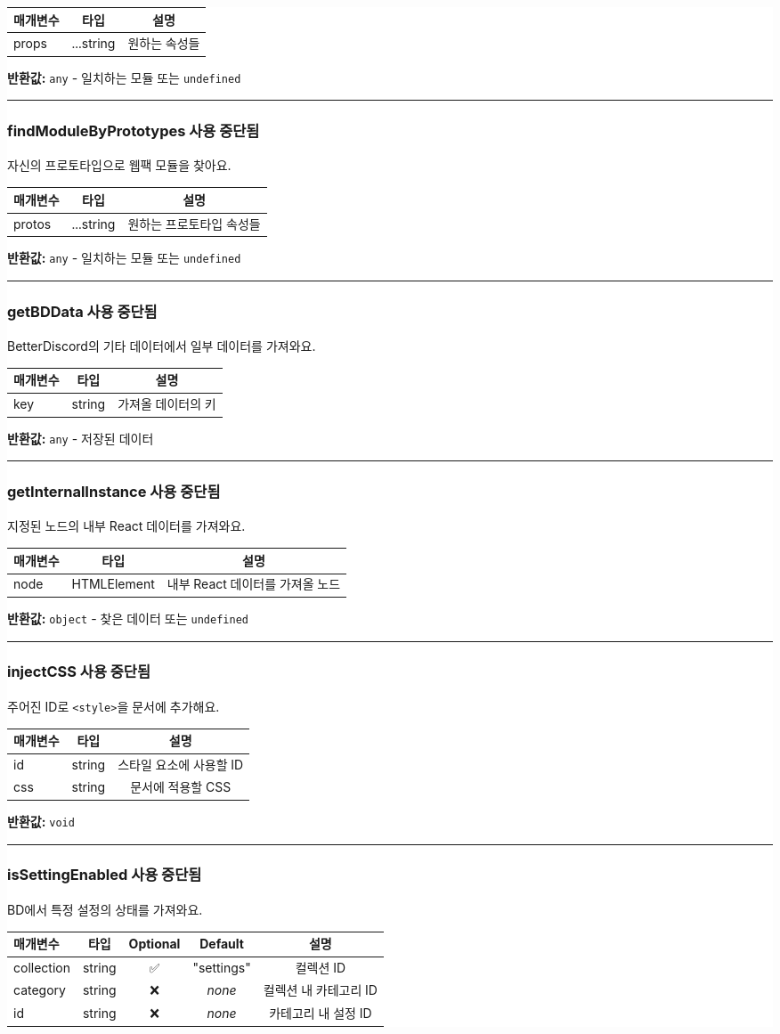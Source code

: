 | 매개변수 |  타입  |       설명      |
|:----------|:------:|:----------------------:|
props|...string|원하는 속성들

**반환값:** `any` - 일치하는 모듈 또는 `undefined`
___

### findModuleByPrototypes <Badge type="danger">사용 중단됨</Badge>
자신의 프로토타입으로 웹팩 모듈을 찾아요.

| 매개변수 |  타입  |       설명      |
|:----------|:------:|:----------------------:|
protos|...string|원하는 프로토타입 속성들

**반환값:** `any` - 일치하는 모듈 또는 `undefined`
___

### getBDData <Badge type="danger">사용 중단됨</Badge>
BetterDiscord의 기타 데이터에서 일부 데이터를 가져와요.

| 매개변수 |  타입  |       설명      |
|:----------|:------:|:----------------------:|
key|string|가져올 데이터의 키

**반환값:** `any` - 저장된 데이터
___

### getInternalInstance <Badge type="danger">사용 중단됨</Badge>
지정된 노드의 내부 React 데이터를 가져와요.

| 매개변수 |  타입  |       설명      |
|:----------|:------:|:----------------------:|
node|HTMLElement|내부 React 데이터를 가져올 노드

**반환값:** `object` - 찾은 데이터 또는 `undefined`
___

### injectCSS <Badge type="danger">사용 중단됨</Badge>
주어진 ID로 `<style>`을 문서에 추가해요.

| 매개변수 |  타입  |       설명      |
|:----------|:------:|:----------------------:|
id|string|스타일 요소에 사용할 ID
css|string|문서에 적용할 CSS

**반환값:** `void`
___

### isSettingEnabled <Badge type="danger">사용 중단됨</Badge>
BD에서 특정 설정의 상태를 가져와요.

| 매개변수 |  타입  | Optional | Default |       설명      |
|:----------|:------:|:--------:|:-------:|:----------------------:|
collection|string|&#x2705;|"settings"|컬렉션 ID
category|string|&#x274C;|*none*|컬렉션 내 카테고리 ID
id|string|&#x274C;|*none*|카테고리 내 설정 ID
